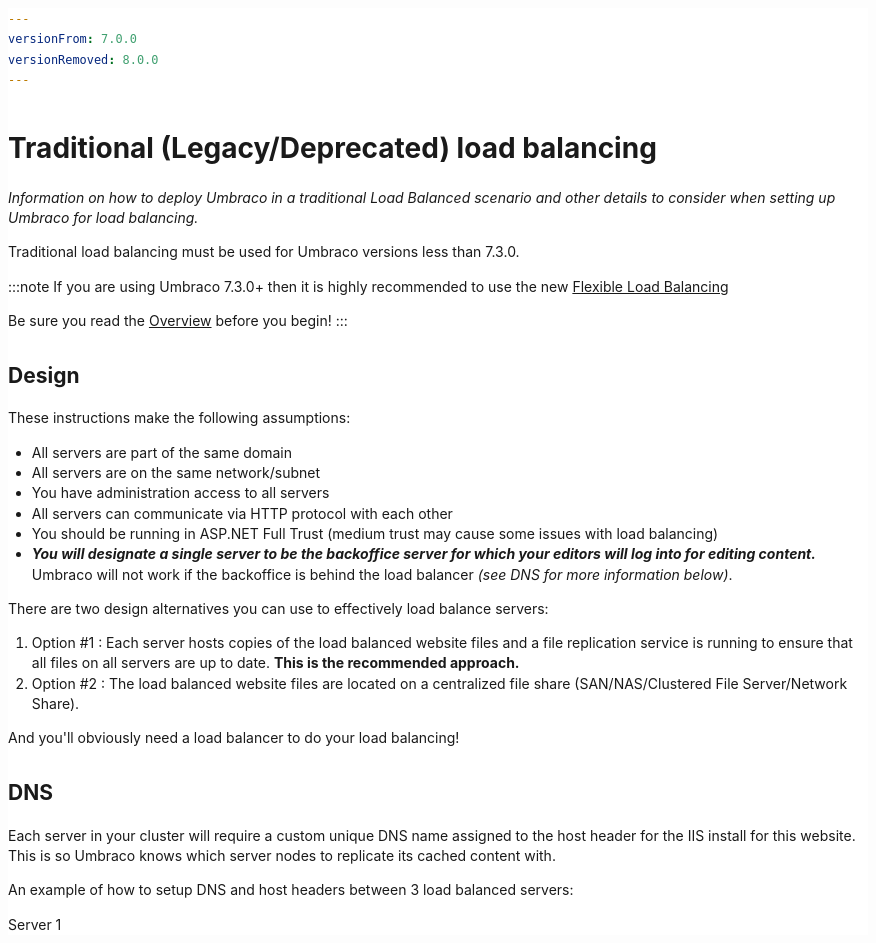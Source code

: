 ```yaml
---
versionFrom: 7.0.0
versionRemoved: 8.0.0
---
```


# Traditional (Legacy/Deprecated) load balancing

_Information on how to deploy Umbraco in a traditional Load Balanced scenario and other details to consider when setting up Umbraco for load balancing._

Traditional load balancing must be used for Umbraco versions less than 7.3.0.

:::note
If you are using Umbraco 7.3.0+ then it is highly recommended to use the new [Flexible Load Balancing](index.md)

Be sure you read the [Overview](index.md) before you begin!
:::

## Design
These instructions make the following assumptions:

* All servers are part of the same domain
* All servers are on the same network/subnet
* You have administration access to all servers
* All servers can communicate via HTTP protocol with each other
* You should be running in ASP.NET Full Trust (medium trust may cause some issues with load balancing)
* _**You will designate a single server to be the backoffice server for which your editors will log into for editing content.**_ Umbraco will not work if the backoffice is behind the load balancer *(see DNS for more information below)*.

There are two design alternatives you can use to effectively load balance servers:

1. Option #1 : Each server hosts copies of the load balanced website files and a file replication service is running to ensure that all files on all servers are up to date. __This is the recommended approach.__
2. Option #2 : The load balanced website files are located on a centralized file share (SAN/NAS/Clustered File Server/Network Share).

And you'll obviously need a load balancer to do your load balancing!

## DNS
Each server in your cluster will require a custom unique DNS name assigned to the host header for the IIS install for this website. This is so Umbraco knows which server nodes to replicate its cached content with.

An example of how to setup DNS and host headers between 3 load balanced servers:

Server 1
